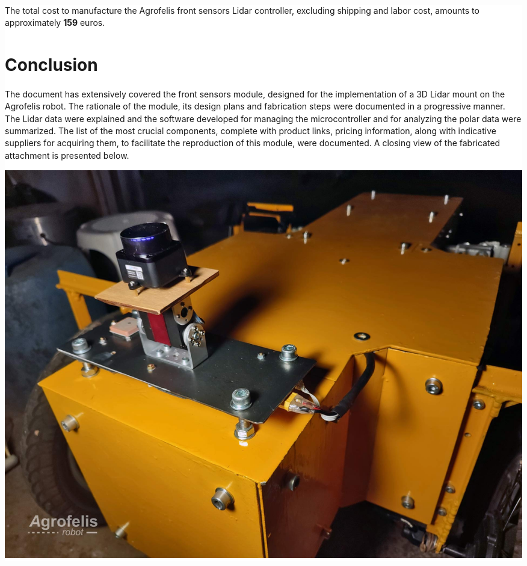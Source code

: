 </div>

The total cost to manufacture the Agrofelis front sensors Lidar controller, excluding shipping and labor cost, amounts to approximately **159** euros.


# Conclusion

The document has extensively covered the front sensors module, designed for the implementation of a 3D Lidar mount on the Agrofelis robot. The rationale of the module, its design plans and fabrication steps were documented in a progressive manner.
The Lidar data were explained and the software developed for managing the microcontroller and for analyzing the polar data were summarized. The list of the most crucial components, complete with product links, pricing information, along with indicative suppliers for acquiring them, to facilitate the reproduction of this module, were documented. A closing view of the fabricated attachment is presented below.

![actual-side-view-cables](_figures/vehicle-lidar-21-actual-side-view-cables.jpg)
